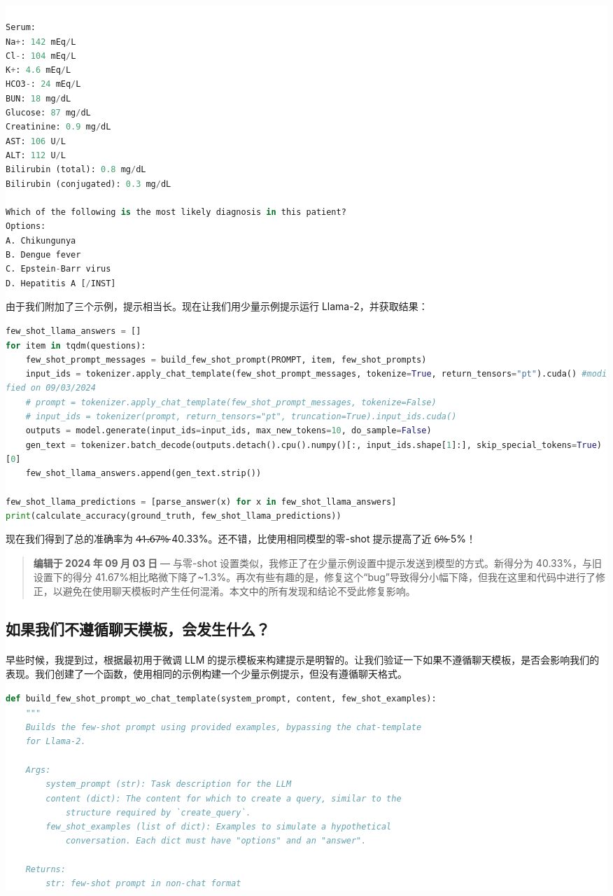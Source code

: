 ```py

Serum:
Na+: 142 mEq/L
Cl-: 104 mEq/L
K+: 4.6 mEq/L
HCO3-: 24 mEq/L
BUN: 18 mg/dL
Glucose: 87 mg/dL
Creatinine: 0.9 mg/dL
AST: 106 U/L
ALT: 112 U/L
Bilirubin (total): 0.8 mg/dL
Bilirubin (conjugated): 0.3 mg/dL

Which of the following is the most likely diagnosis in this patient?
Options:
A. Chikungunya
B. Dengue fever
C. Epstein-Barr virus
D. Hepatitis A [/INST]
```

由于我们附加了三个示例，提示相当长。现在让我们用少量示例提示运行 Llama-2，并获取结果：

```py
few_shot_llama_answers = []
for item in tqdm(questions):
    few_shot_prompt_messages = build_few_shot_prompt(PROMPT, item, few_shot_prompts)
    input_ids = tokenizer.apply_chat_template(few_shot_prompt_messages, tokenize=True, return_tensors="pt").cuda() #modified on 09/03/2024
    # prompt = tokenizer.apply_chat_template(few_shot_prompt_messages, tokenize=False)
    # input_ids = tokenizer(prompt, return_tensors="pt", truncation=True).input_ids.cuda()
    outputs = model.generate(input_ids=input_ids, max_new_tokens=10, do_sample=False)
    gen_text = tokenizer.batch_decode(outputs.detach().cpu().numpy()[:, input_ids.shape[1]:], skip_special_tokens=True)[0]
    few_shot_llama_answers.append(gen_text.strip())

few_shot_llama_predictions = [parse_answer(x) for x in few_shot_llama_answers]
print(calculate_accuracy(ground_truth, few_shot_llama_predictions))
```

现在我们得到了总的准确率为 4̵1̵.̵6̵7̵%̵ 40.33%。还不错，比使用相同模型的零-shot 提示提高了近 6̵%̵ 5%！

> **编辑于 2024 年 09 月 03 日** — 与零-shot 设置类似，我修正了在少量示例设置中提示发送到模型的方式。新得分为 40.33%，与旧设置下的得分 41.67%相比略微下降了~1.3%。再次有些有趣的是，修复这个“bug”导致得分小幅下降，但我在这里和代码中进行了修正，以避免在使用聊天模板时产生任何混淆。本文中的所有发现和结论不受此修复影响。

## 如果我们不遵循聊天模板，会发生什么？

早些时候，我提到过，根据最初用于微调 LLM 的提示模板来构建提示是明智的。让我们验证一下如果不遵循聊天模板，是否会影响我们的表现。我们创建了一个函数，使用相同的示例构建一个少量示例提示，但没有遵循聊天格式。

```py
def build_few_shot_prompt_wo_chat_template(system_prompt, content, few_shot_examples):
    """
    Builds the few-shot prompt using provided examples, bypassing the chat-template
    for Llama-2.

    Args:
        system_prompt (str): Task description for the LLM
        content (dict): The content for which to create a query, similar to the
            structure required by `create_query`.
        few_shot_examples (list of dict): Examples to simulate a hypothetical
            conversation. Each dict must have "options" and an "answer".

    Returns:
        str: few-shot prompt in non-chat format
```
